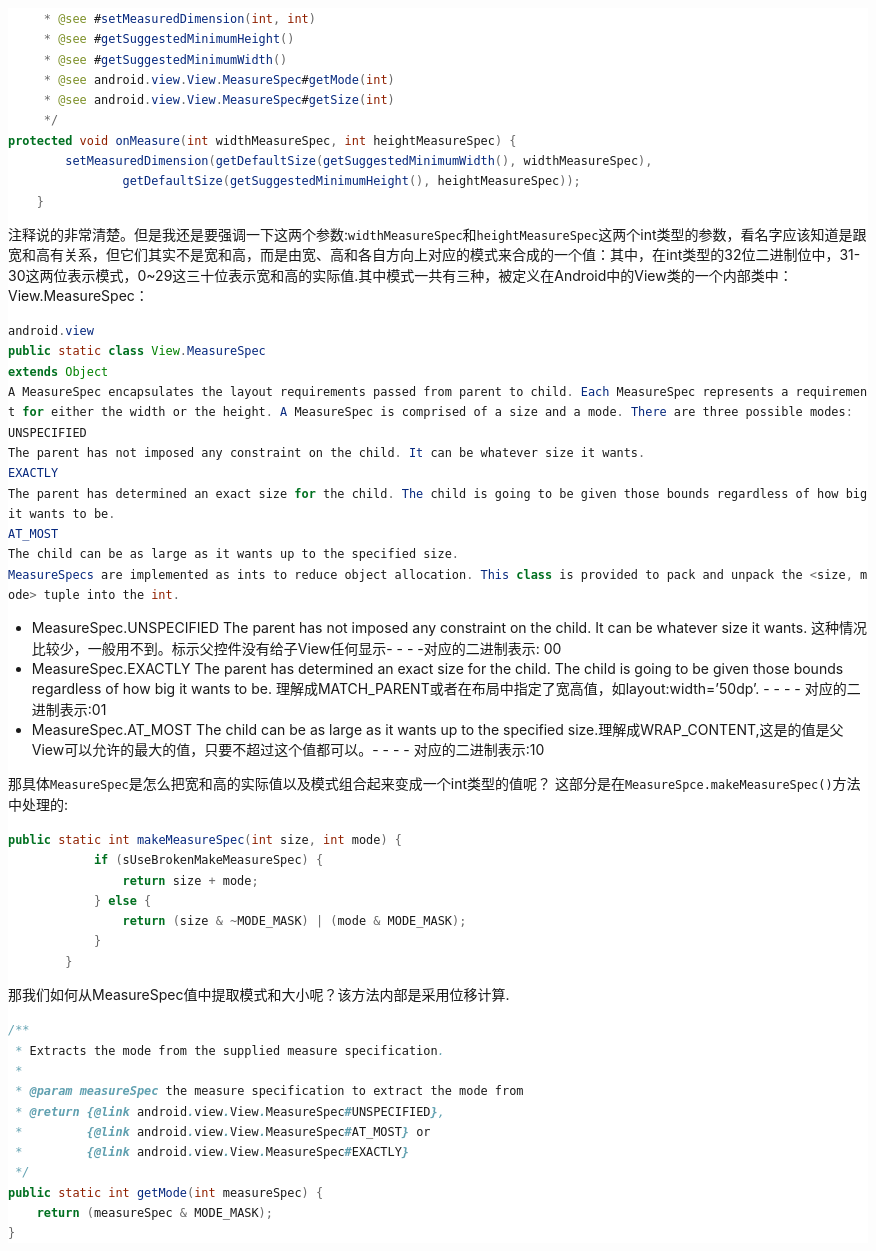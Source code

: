 ```java
     * @see #setMeasuredDimension(int, int)
     * @see #getSuggestedMinimumHeight()
     * @see #getSuggestedMinimumWidth()
     * @see android.view.View.MeasureSpec#getMode(int)
     * @see android.view.View.MeasureSpec#getSize(int)
     */
protected void onMeasure(int widthMeasureSpec, int heightMeasureSpec) {
        setMeasuredDimension(getDefaultSize(getSuggestedMinimumWidth(), widthMeasureSpec),
                getDefaultSize(getSuggestedMinimumHeight(), heightMeasureSpec));
    }
```

注释说的非常清楚。但是我还是要强调一下这两个参数:`widthMeasureSpec`和`heightMeasureSpec`这两个int类型的参数，看名字应该知道是跟宽和高有关系，但它们其实不是宽和高，而是由宽、高和各自方向上对应的模式来合成的一个值：其中，在int类型的32位二进制位中，31-30这两位表示模式，0~29这三十位表示宽和高的实际值.其中模式一共有三种，被定义在Android中的View类的一个内部类中：View.MeasureSpec：

```java
android.view
public static class View.MeasureSpec
extends Object
A MeasureSpec encapsulates the layout requirements passed from parent to child. Each MeasureSpec represents a requirement for either the width or the height. A MeasureSpec is comprised of a size and a mode. There are three possible modes:
UNSPECIFIED
The parent has not imposed any constraint on the child. It can be whatever size it wants.
EXACTLY
The parent has determined an exact size for the child. The child is going to be given those bounds regardless of how big it wants to be.
AT_MOST
The child can be as large as it wants up to the specified size.
MeasureSpecs are implemented as ints to reduce object allocation. This class is provided to pack and unpack the <size, mode> tuple into the int.
```

- MeasureSpec.UNSPECIFIED The parent has not imposed any constraint on the child. It can be whatever size it wants. 这种情况比较少，一般用不到。标示父控件没有给子View任何显示- - - -对应的二进制表示: 00
- MeasureSpec.EXACTLY The parent has determined an exact size for the child. The child is going to be given those bounds regardless of how big it wants to be.
理解成MATCH_PARENT或者在布局中指定了宽高值，如layout:width=’50dp’. - - - - 对应的二进制表示:01
- MeasureSpec.AT_MOST The child can be as large as it wants up to the specified size.理解成WRAP_CONTENT,这是的值是父View可以允许的最大的值，只要不超过这个值都可以。- - - - 对应的二进制表示:10


那具体`MeasureSpec`是怎么把宽和高的实际值以及模式组合起来变成一个int类型的值呢？ 这部分是在`MeasureSpce.makeMeasureSpec()`方法中处理的:    
```java
public static int makeMeasureSpec(int size, int mode) {
            if (sUseBrokenMakeMeasureSpec) {
                return size + mode;
            } else {
                return (size & ~MODE_MASK) | (mode & MODE_MASK);
            }
        }
```
那我们如何从MeasureSpec值中提取模式和大小呢？该方法内部是采用位移计算.
```java
/**
 * Extracts the mode from the supplied measure specification.
 *
 * @param measureSpec the measure specification to extract the mode from
 * @return {@link android.view.View.MeasureSpec#UNSPECIFIED},
 *         {@link android.view.View.MeasureSpec#AT_MOST} or
 *         {@link android.view.View.MeasureSpec#EXACTLY}
 */
public static int getMode(int measureSpec) {
    return (measureSpec & MODE_MASK);
}
```